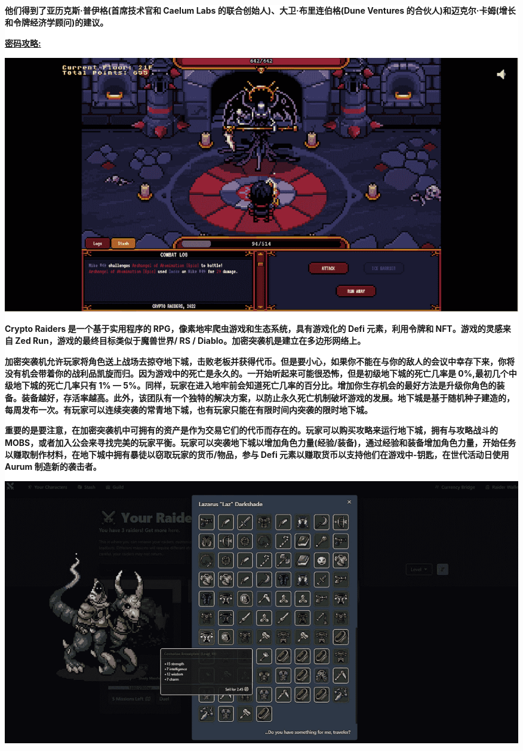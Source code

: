 ****他们得到了亚历克斯·普伊格(首席技术官和 Caelum Labs 的联合创始人)、大卫·布里连伯格(Dune Ventures 的合伙人)和迈克尔·卡姆(增长和令牌经济学顾问)的建议。****

****[**密码攻略:**](https://cryptoraiders.xyz/)****

****![](img/960e9ea6c359f11e416d2814cc450932.png)****

****Crypto Raiders 是一个基于实用程序的 RPG，像素地牢爬虫游戏和生态系统，具有游戏化的 Defi 元素，利用令牌和 NFT。游戏的灵感来自 Zed Run，游戏的最终目标类似于魔兽世界/ RS / Diablo。加密突袭机是建立在多边形网络上。****

****加密突袭机允许玩家将角色送上战场去掠夺地下城，击败老板并获得代币。但是要小心，如果你不能在与你的敌人的会议中幸存下来，你将没有机会带着你的战利品凯旋而归。因为游戏中的死亡是永久的。一开始听起来可能很恐怖，但是初级地下城的死亡几率是 0%,最初几个中级地下城的死亡几率只有 1% — 5%。同样，玩家在进入地牢前会知道死亡几率的百分比。增加你生存机会的最好方法是升级你角色的装备。装备越好，存活率越高。此外，该团队有一个独特的解决方案，以防止永久死亡机制破坏游戏的发展。地下城是基于随机种子建造的，每周发布一次。有玩家可以连续突袭的常青地下城，也有玩家只能在有限时间内突袭的限时地下城。****

****重要的是要注意，在加密突袭机中可拥有的资产是作为交易它们的代币而存在的。玩家可以购买攻略来运行地下城，拥有与攻略战斗的 MOBS，或者加入公会来寻找完美的玩家平衡。玩家可以突袭地下城以增加角色力量(经验/装备)，通过经验和装备增加角色力量，开始任务以赚取制作材料，在地下城中拥有暴徒以窃取玩家的货币/物品，参与 Defi 元素以赚取货币以支持他们在游戏中-钥匙，在世代活动日使用 Aurum 制造新的袭击者。****

****![](img/2e7be4a03bf757167ec6dc4c04cef98c.png)****

